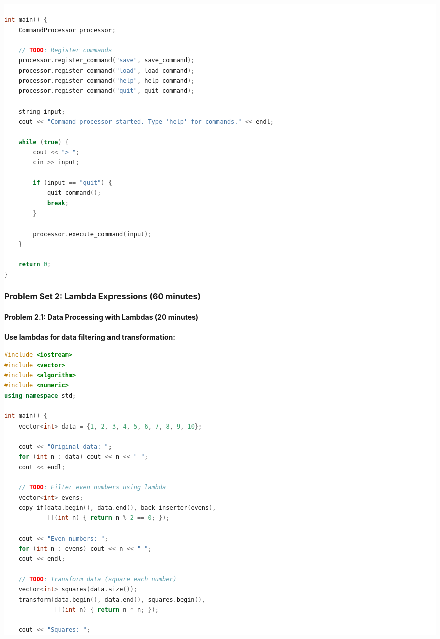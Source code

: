 ```cpp

int main() {
    CommandProcessor processor;
    
    // TODO: Register commands
    processor.register_command("save", save_command);
    processor.register_command("load", load_command);
    processor.register_command("help", help_command);
    processor.register_command("quit", quit_command);
    
    string input;
    cout << "Command processor started. Type 'help' for commands." << endl;
    
    while (true) {
        cout << "> ";
        cin >> input;
        
        if (input == "quit") {
            quit_command();
            break;
        }
        
        processor.execute_command(input);
    }
    
    return 0;
}
```

### Problem Set 2: Lambda Expressions (60 minutes)

#### Problem 2.1: Data Processing with Lambdas (20 minutes)
**Use lambdas for data filtering and transformation:**

```cpp
#include <iostream>
#include <vector>
#include <algorithm>
#include <numeric>
using namespace std;

int main() {
    vector<int> data = {1, 2, 3, 4, 5, 6, 7, 8, 9, 10};
    
    cout << "Original data: ";
    for (int n : data) cout << n << " ";
    cout << endl;
    
    // TODO: Filter even numbers using lambda
    vector<int> evens;
    copy_if(data.begin(), data.end(), back_inserter(evens),
            [](int n) { return n % 2 == 0; });
    
    cout << "Even numbers: ";
    for (int n : evens) cout << n << " ";
    cout << endl;
    
    // TODO: Transform data (square each number)
    vector<int> squares(data.size());
    transform(data.begin(), data.end(), squares.begin(),
              [](int n) { return n * n; });
    
    cout << "Squares: ";
```